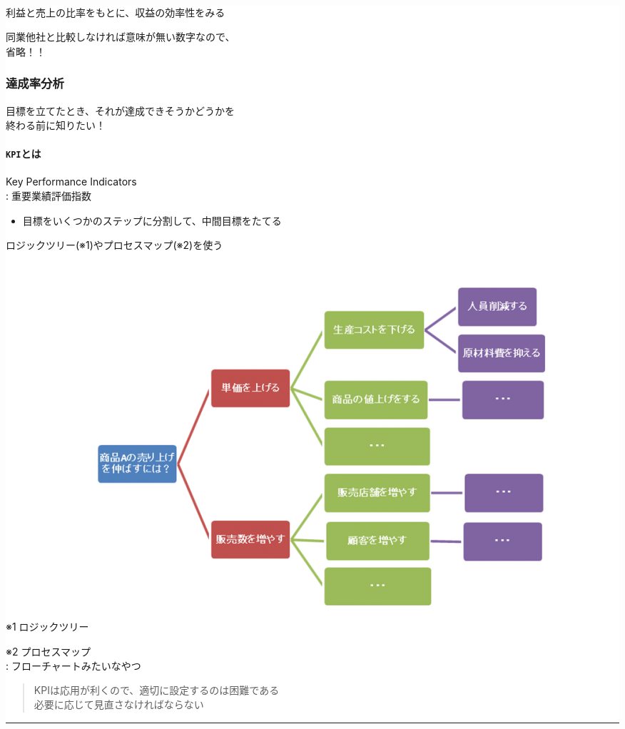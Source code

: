 利益と売上の比率をもとに、収益の効率性をみる

同業他社と比較しなければ意味が無い数字なので、  
省略！！

### 達成率分析

目標を立てたとき、それが達成できそうかどうかを  
終わる前に知りたい！

#### `KPI`とは

Key Performance Indicators  
    : 重要業績評価指数
- 目標をいくつかのステップに分割して、中間目標をたてる

ロジックツリー(※1)やプロセスマップ(※2)を使う

※1 ロジックツリー
![ロジックツリー](./img/logictree.png)

※2 プロセスマップ  
: フローチャートみたいなやつ

    
>KPIは応用が利くので、適切に設定するのは困難である  
必要に応じて見直さなければならない

----
